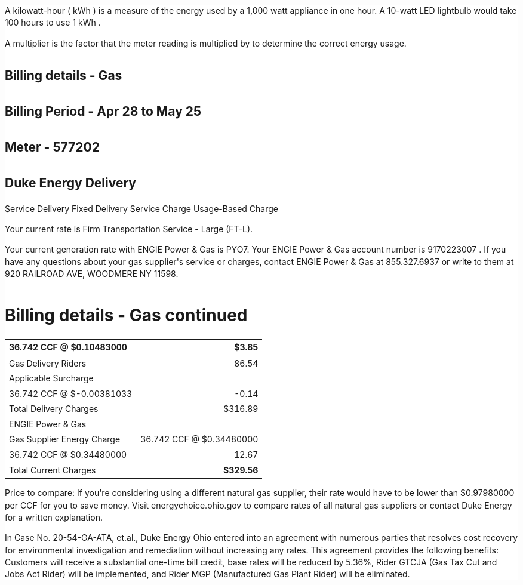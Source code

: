 A kilowatt-hour ( kWh ) is a measure of the energy used by a 1,000 watt appliance in one hour. A 10-watt LED lightbulb would take 100 hours to use 1 kWh .

A multiplier is the factor that the meter reading is multiplied by to determine the correct energy usage.

## Billing details - Gas

## Billing Period - Apr 28 to May 25

## Meter - 577202

## Duke Energy Delivery

Service Delivery
Fixed Delivery Service Charge
Usage-Based Charge

Your current rate is Firm Transportation Service - Large (FT-L).

Your current generation rate with ENGIE Power \& Gas is PYO7. Your ENGIE Power \& Gas account number is 9170223007 . If you have any questions about your gas supplier's service or charges, contact ENGIE Power \& Gas at 855.327.6937 or write to them at 920 RAILROAD AVE, WOODMERE NY 11598.

# Billing details - Gas continued 

| 36.742 CCF @ \$0.10483000 | $\$ 3.85$ |
| :-- | --: |
| Gas Delivery Riders | 86.54 |
| Applicable Surcharge |  |
| 36.742 CCF @ \$-0.00381033 | -0.14 |
| Total Delivery Charges | $\$ 316.89$ |
| ENGIE Power \& Gas |  |
| Gas Supplier Energy Charge | 36.742 CCF @ \$0.34480000 |
| 36.742 CCF @ \$0.34480000 | 12.67 |
| Total Current Charges | $\mathbf{\$ 3 2 9 . 5 6}$ |

Price to compare: If you're considering using a different natural gas supplier, their rate would have to be lower than $\$ 0.97980000$ per CCF for you to save money. Visit energychoice.ohio.gov to compare rates of all natural gas suppliers or contact Duke Energy for a written explanation.

In Case No. 20-54-GA-ATA, et.al., Duke Energy Ohio entered into an agreement with numerous parties that resolves cost recovery for environmental investigation and remediation without increasing any rates. This agreement provides the following benefits: Customers will receive a substantial one-time bill credit, base rates will be reduced by $5.36 \%$, Rider GTCJA (Gas Tax Cut and Jobs Act Rider) will be implemented, and Rider MGP (Manufactured Gas Plant Rider) will be eliminated.
